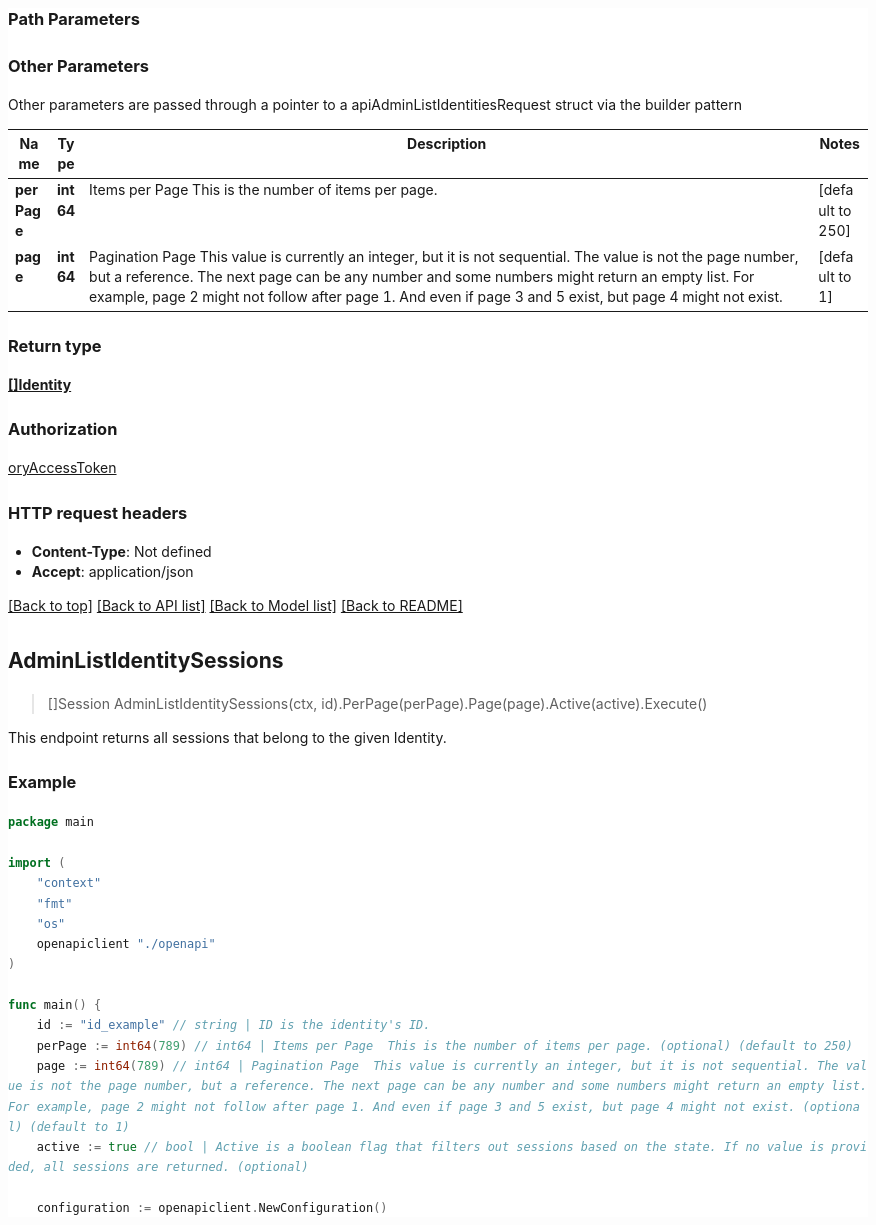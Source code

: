 ### Path Parameters



### Other Parameters

Other parameters are passed through a pointer to a apiAdminListIdentitiesRequest struct via the builder pattern


Name | Type | Description  | Notes
------------- | ------------- | ------------- | -------------
 **perPage** | **int64** | Items per Page  This is the number of items per page. | [default to 250]
 **page** | **int64** | Pagination Page  This value is currently an integer, but it is not sequential. The value is not the page number, but a reference. The next page can be any number and some numbers might return an empty list.  For example, page 2 might not follow after page 1. And even if page 3 and 5 exist, but page 4 might not exist. | [default to 1]

### Return type

[**[]Identity**](Identity.md)

### Authorization

[oryAccessToken](../README.md#oryAccessToken)

### HTTP request headers

- **Content-Type**: Not defined
- **Accept**: application/json

[[Back to top]](#) [[Back to API list]](../README.md#documentation-for-api-endpoints)
[[Back to Model list]](../README.md#documentation-for-models)
[[Back to README]](../README.md)


## AdminListIdentitySessions

> []Session AdminListIdentitySessions(ctx, id).PerPage(perPage).Page(page).Active(active).Execute()

This endpoint returns all sessions that belong to the given Identity.



### Example

```go
package main

import (
    "context"
    "fmt"
    "os"
    openapiclient "./openapi"
)

func main() {
    id := "id_example" // string | ID is the identity's ID.
    perPage := int64(789) // int64 | Items per Page  This is the number of items per page. (optional) (default to 250)
    page := int64(789) // int64 | Pagination Page  This value is currently an integer, but it is not sequential. The value is not the page number, but a reference. The next page can be any number and some numbers might return an empty list.  For example, page 2 might not follow after page 1. And even if page 3 and 5 exist, but page 4 might not exist. (optional) (default to 1)
    active := true // bool | Active is a boolean flag that filters out sessions based on the state. If no value is provided, all sessions are returned. (optional)

    configuration := openapiclient.NewConfiguration()
```
